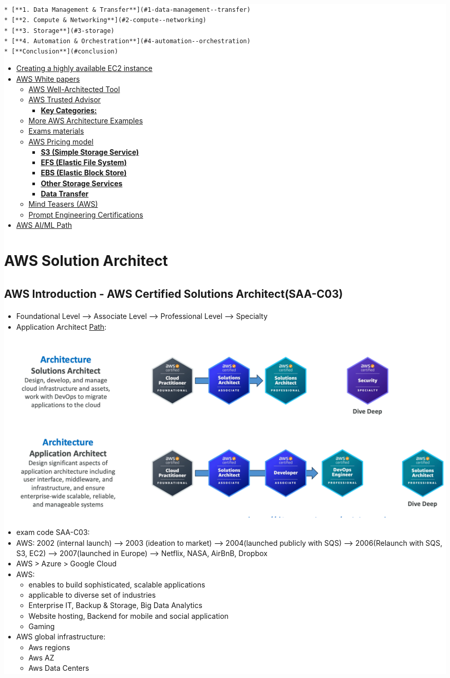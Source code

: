     * [**1. Data Management & Transfer**](#1-data-management--transfer)
    * [**2. Compute & Networking**](#2-compute--networking)
    * [**3. Storage**](#3-storage)
    * [**4. Automation & Orchestration**](#4-automation--orchestration)
    * [**Conclusion**](#conclusion)
  * [Creating a highly available EC2 instance](#creating-a-highly-available-ec2-instance)
* [AWS White papers](#aws-white-papers)
  * [AWS Well-Architected Tool](#aws-well-architected-tool)
  * [AWS Trusted Advisor](#aws-trusted-advisor)
    * [**Key Categories:**](#key-categories)
  * [More AWS Architecture Examples](#more-aws-architecture-examples)
  * [Exams materials](#exams-materials)
  * [AWS Pricing model](#aws-pricing-model)
    * [**S3 (Simple Storage Service)**](#s3-simple-storage-service)
    * [**EFS (Elastic File System)**](#efs-elastic-file-system)
    * [**EBS (Elastic Block Store)**](#ebs-elastic-block-store)
    * [**Other Storage Services**](#other-storage-services)
    * [**Data Transfer**](#data-transfer)
  * [Mind Teasers (AWS)](#mind-teasers-aws)
  * [Prompt Engineering Certifications](#prompt-engineering-certifications)
* [AWS AI/ML Path](#aws-aiml-path)

# AWS Solution Architect
## AWS Introduction - AWS Certified Solutions Architect(SAA-C03)
- Foundational Level --> Associate Level --> Professional Level --> Specialty
- Application Architect [Path](https://d1.awsstatic.com/training-and-certification/docs/AWS_certification_paths.pdf): 

![img.png](media/architect-path.png)
- exam code SAA-C03: 
- AWS: 2002 (internal launch) --> 2003 (ideation to market) --> 2004(launched publicly with SQS) --> 2006(Relaunch with SQS, S3, EC2) --> 2007(launched in Europe) --> Netflix, NASA, AirBnB, Dropbox
- AWS > Azure > Google Cloud
- AWS:
  - enables to build sophisticated, scalable applications
  - applicable to diverse set of industries
  - Enterprise IT, Backup & Storage, Big Data Analytics
  - Website hosting, Backend for mobile and social application
  - Gaming
- AWS global infrastructure: 
  - Aws regions
  - Aws AZ
  - Aws Data Centers